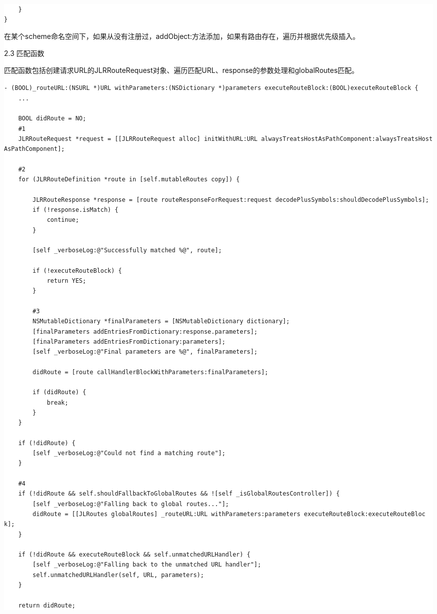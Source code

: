 ```objc
    }
}
```

在某个scheme命名空间下，如果从没有注册过，addObject:方法添加，如果有路由存在，遍历并根据优先级插入。

2.3 匹配函数

匹配函数包括创建请求URL的JLRRouteRequest对象、遍历匹配URL、response的参数处理和globalRoutes匹配。

```objc
- (BOOL)_routeURL:(NSURL *)URL withParameters:(NSDictionary *)parameters executeRouteBlock:(BOOL)executeRouteBlock {
    ...
    
    BOOL didRoute = NO;
    #1
    JLRRouteRequest *request = [[JLRRouteRequest alloc] initWithURL:URL alwaysTreatsHostAsPathComponent:alwaysTreatsHostAsPathComponent];
    
    #2
    for (JLRRouteDefinition *route in [self.mutableRoutes copy]) {
        
        JLRRouteResponse *response = [route routeResponseForRequest:request decodePlusSymbols:shouldDecodePlusSymbols];
        if (!response.isMatch) {
            continue;
        }
        
        [self _verboseLog:@"Successfully matched %@", route];
        
        if (!executeRouteBlock) {
            return YES;
        }
        
        #3
        NSMutableDictionary *finalParameters = [NSMutableDictionary dictionary];
        [finalParameters addEntriesFromDictionary:response.parameters];
        [finalParameters addEntriesFromDictionary:parameters];
        [self _verboseLog:@"Final parameters are %@", finalParameters];
        
        didRoute = [route callHandlerBlockWithParameters:finalParameters];
        
        if (didRoute) {
            break;
        }
    }
    
    if (!didRoute) {
        [self _verboseLog:@"Could not find a matching route"];
    }
    
    #4
    if (!didRoute && self.shouldFallbackToGlobalRoutes && ![self _isGlobalRoutesController]) {
        [self _verboseLog:@"Falling back to global routes..."];
        didRoute = [[JLRoutes globalRoutes] _routeURL:URL withParameters:parameters executeRouteBlock:executeRouteBlock];
    }
    
    if (!didRoute && executeRouteBlock && self.unmatchedURLHandler) {
        [self _verboseLog:@"Falling back to the unmatched URL handler"];
        self.unmatchedURLHandler(self, URL, parameters);
    }
    
    return didRoute;
```